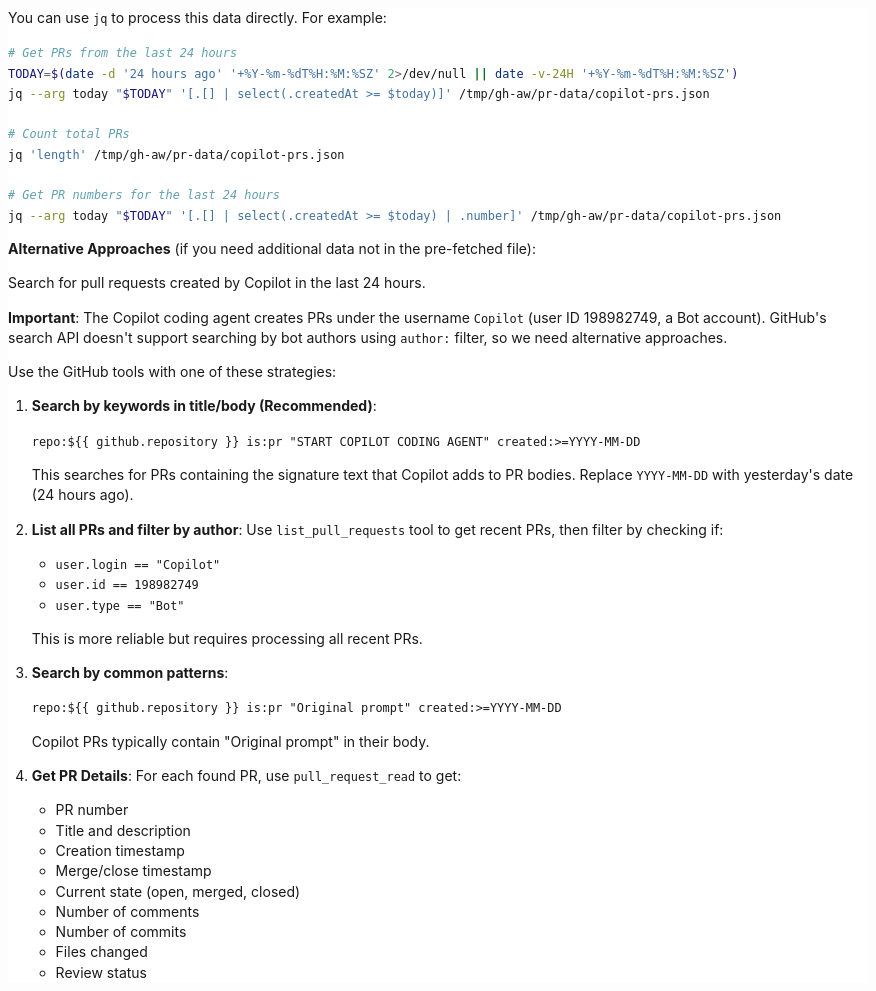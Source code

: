 You can use `jq` to process this data directly. For example:
```bash
# Get PRs from the last 24 hours
TODAY=$(date -d '24 hours ago' '+%Y-%m-%dT%H:%M:%SZ' 2>/dev/null || date -v-24H '+%Y-%m-%dT%H:%M:%SZ')
jq --arg today "$TODAY" '[.[] | select(.createdAt >= $today)]' /tmp/gh-aw/pr-data/copilot-prs.json

# Count total PRs
jq 'length' /tmp/gh-aw/pr-data/copilot-prs.json

# Get PR numbers for the last 24 hours
jq --arg today "$TODAY" '[.[] | select(.createdAt >= $today) | .number]' /tmp/gh-aw/pr-data/copilot-prs.json
```

**Alternative Approaches** (if you need additional data not in the pre-fetched file):

Search for pull requests created by Copilot in the last 24 hours.

**Important**: The Copilot coding agent creates PRs under the username `Copilot` (user ID 198982749, a Bot account). GitHub's search API doesn't support searching by bot authors using `author:` filter, so we need alternative approaches.

Use the GitHub tools with one of these strategies:

1. **Search by keywords in title/body (Recommended)**:
   ```
   repo:${{ github.repository }} is:pr "START COPILOT CODING AGENT" created:>=YYYY-MM-DD
   ```
   This searches for PRs containing the signature text that Copilot adds to PR bodies.
   Replace `YYYY-MM-DD` with yesterday's date (24 hours ago).

2. **List all PRs and filter by author**:
   Use `list_pull_requests` tool to get recent PRs, then filter by checking if:
   - `user.login == "Copilot"` 
   - `user.id == 198982749`
   - `user.type == "Bot"`
   
   This is more reliable but requires processing all recent PRs.

3. **Search by common patterns**:
   ```
   repo:${{ github.repository }} is:pr "Original prompt" created:>=YYYY-MM-DD
   ```
   Copilot PRs typically contain "Original prompt" in their body.

3. **Get PR Details**: For each found PR, use `pull_request_read` to get:
   - PR number
   - Title and description
   - Creation timestamp
   - Merge/close timestamp
   - Current state (open, merged, closed)
   - Number of comments
   - Number of commits
   - Files changed
   - Review status

